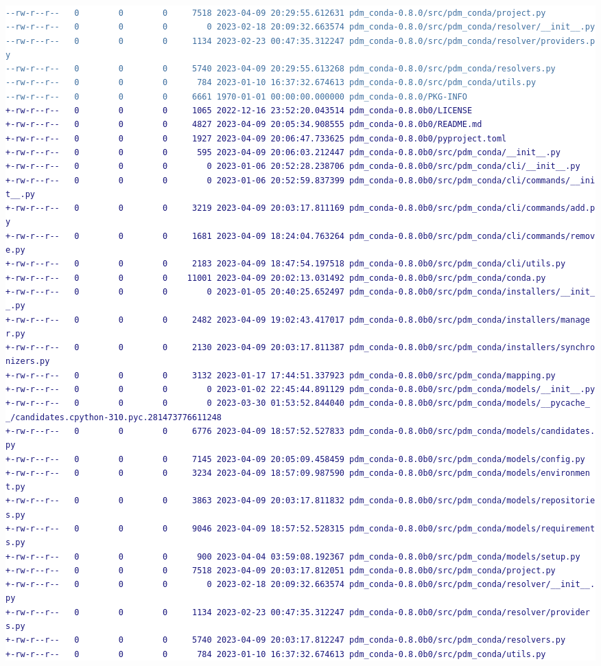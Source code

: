 ```diff
--rw-r--r--   0        0        0     7518 2023-04-09 20:29:55.612631 pdm_conda-0.8.0/src/pdm_conda/project.py
--rw-r--r--   0        0        0        0 2023-02-18 20:09:32.663574 pdm_conda-0.8.0/src/pdm_conda/resolver/__init__.py
--rw-r--r--   0        0        0     1134 2023-02-23 00:47:35.312247 pdm_conda-0.8.0/src/pdm_conda/resolver/providers.py
--rw-r--r--   0        0        0     5740 2023-04-09 20:29:55.613268 pdm_conda-0.8.0/src/pdm_conda/resolvers.py
--rw-r--r--   0        0        0      784 2023-01-10 16:37:32.674613 pdm_conda-0.8.0/src/pdm_conda/utils.py
--rw-r--r--   0        0        0     6661 1970-01-01 00:00:00.000000 pdm_conda-0.8.0/PKG-INFO
+-rw-r--r--   0        0        0     1065 2022-12-16 23:52:20.043514 pdm_conda-0.8.0b0/LICENSE
+-rw-r--r--   0        0        0     4827 2023-04-09 20:05:34.908555 pdm_conda-0.8.0b0/README.md
+-rw-r--r--   0        0        0     1927 2023-04-09 20:06:47.733625 pdm_conda-0.8.0b0/pyproject.toml
+-rw-r--r--   0        0        0      595 2023-04-09 20:06:03.212447 pdm_conda-0.8.0b0/src/pdm_conda/__init__.py
+-rw-r--r--   0        0        0        0 2023-01-06 20:52:28.238706 pdm_conda-0.8.0b0/src/pdm_conda/cli/__init__.py
+-rw-r--r--   0        0        0        0 2023-01-06 20:52:59.837399 pdm_conda-0.8.0b0/src/pdm_conda/cli/commands/__init__.py
+-rw-r--r--   0        0        0     3219 2023-04-09 20:03:17.811169 pdm_conda-0.8.0b0/src/pdm_conda/cli/commands/add.py
+-rw-r--r--   0        0        0     1681 2023-04-09 18:24:04.763264 pdm_conda-0.8.0b0/src/pdm_conda/cli/commands/remove.py
+-rw-r--r--   0        0        0     2183 2023-04-09 18:47:54.197518 pdm_conda-0.8.0b0/src/pdm_conda/cli/utils.py
+-rw-r--r--   0        0        0    11001 2023-04-09 20:02:13.031492 pdm_conda-0.8.0b0/src/pdm_conda/conda.py
+-rw-r--r--   0        0        0        0 2023-01-05 20:40:25.652497 pdm_conda-0.8.0b0/src/pdm_conda/installers/__init__.py
+-rw-r--r--   0        0        0     2482 2023-04-09 19:02:43.417017 pdm_conda-0.8.0b0/src/pdm_conda/installers/manager.py
+-rw-r--r--   0        0        0     2130 2023-04-09 20:03:17.811387 pdm_conda-0.8.0b0/src/pdm_conda/installers/synchronizers.py
+-rw-r--r--   0        0        0     3132 2023-01-17 17:44:51.337923 pdm_conda-0.8.0b0/src/pdm_conda/mapping.py
+-rw-r--r--   0        0        0        0 2023-01-02 22:45:44.891129 pdm_conda-0.8.0b0/src/pdm_conda/models/__init__.py
+-rw-r--r--   0        0        0        0 2023-03-30 01:53:52.844040 pdm_conda-0.8.0b0/src/pdm_conda/models/__pycache__/candidates.cpython-310.pyc.281473776611248
+-rw-r--r--   0        0        0     6776 2023-04-09 18:57:52.527833 pdm_conda-0.8.0b0/src/pdm_conda/models/candidates.py
+-rw-r--r--   0        0        0     7145 2023-04-09 20:05:09.458459 pdm_conda-0.8.0b0/src/pdm_conda/models/config.py
+-rw-r--r--   0        0        0     3234 2023-04-09 18:57:09.987590 pdm_conda-0.8.0b0/src/pdm_conda/models/environment.py
+-rw-r--r--   0        0        0     3863 2023-04-09 20:03:17.811832 pdm_conda-0.8.0b0/src/pdm_conda/models/repositories.py
+-rw-r--r--   0        0        0     9046 2023-04-09 18:57:52.528315 pdm_conda-0.8.0b0/src/pdm_conda/models/requirements.py
+-rw-r--r--   0        0        0      900 2023-04-04 03:59:08.192367 pdm_conda-0.8.0b0/src/pdm_conda/models/setup.py
+-rw-r--r--   0        0        0     7518 2023-04-09 20:03:17.812051 pdm_conda-0.8.0b0/src/pdm_conda/project.py
+-rw-r--r--   0        0        0        0 2023-02-18 20:09:32.663574 pdm_conda-0.8.0b0/src/pdm_conda/resolver/__init__.py
+-rw-r--r--   0        0        0     1134 2023-02-23 00:47:35.312247 pdm_conda-0.8.0b0/src/pdm_conda/resolver/providers.py
+-rw-r--r--   0        0        0     5740 2023-04-09 20:03:17.812247 pdm_conda-0.8.0b0/src/pdm_conda/resolvers.py
+-rw-r--r--   0        0        0      784 2023-01-10 16:37:32.674613 pdm_conda-0.8.0b0/src/pdm_conda/utils.py
```